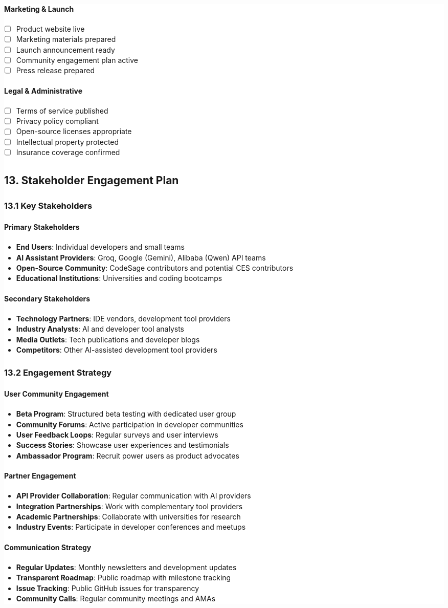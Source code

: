 #### Marketing & Launch
- [ ] Product website live
- [ ] Marketing materials prepared
- [ ] Launch announcement ready
- [ ] Community engagement plan active
- [ ] Press release prepared

#### Legal & Administrative
- [ ] Terms of service published
- [ ] Privacy policy compliant
- [ ] Open-source licenses appropriate
- [ ] Intellectual property protected
- [ ] Insurance coverage confirmed

## 13. Stakeholder Engagement Plan

### 13.1 Key Stakeholders

#### Primary Stakeholders
- **End Users**: Individual developers and small teams
- **AI Assistant Providers**: Groq, Google (Gemini), Alibaba (Qwen) API teams
- **Open-Source Community**: CodeSage contributors and potential CES contributors
- **Educational Institutions**: Universities and coding bootcamps

#### Secondary Stakeholders
- **Technology Partners**: IDE vendors, development tool providers
- **Industry Analysts**: AI and developer tool analysts
- **Media Outlets**: Tech publications and developer blogs
- **Competitors**: Other AI-assisted development tool providers

### 13.2 Engagement Strategy

#### User Community Engagement
- **Beta Program**: Structured beta testing with dedicated user group
- **Community Forums**: Active participation in developer communities
- **User Feedback Loops**: Regular surveys and user interviews
- **Success Stories**: Showcase user experiences and testimonials
- **Ambassador Program**: Recruit power users as product advocates

#### Partner Engagement
- **API Provider Collaboration**: Regular communication with AI providers
- **Integration Partnerships**: Work with complementary tool providers
- **Academic Partnerships**: Collaborate with universities for research
- **Industry Events**: Participate in developer conferences and meetups

#### Communication Strategy
- **Regular Updates**: Monthly newsletters and development updates
- **Transparent Roadmap**: Public roadmap with milestone tracking
- **Issue Tracking**: Public GitHub issues for transparency
- **Community Calls**: Regular community meetings and AMAs


[^1]: "AI API Reliability Study 2024" - Cloudflare, 2024. Analysis of major AI service outages and uptime statistics.
[^2]: "Server Reliability in Development Tools" - GitHub Status Page, 2023-2024. Historical uptime data for development infrastructure.
[^3]: "Hardware Failure Rates in Development Environments" - Backblaze Hard Drive Stats, 2024. SSD and RAM failure rate analysis.
[^4]: "API Rate Limiting Impact on Developer Productivity" - Stripe API Usage Study, 2023. Analysis of rate limit impacts on user behavior.
[^5]: "Open Source Community Sustainability Models" - GitHub Octoverse Report, 2024. Analysis of successful open source project sustainability.
[^6]: "Human-AI Collaboration Productivity Gains" - Stanford Human-Centered AI Institute, 2024. Research on productivity improvements in human-AI collaborative workflows.
[^7]: "Memory Management in AI Applications" - Redis Labs Performance Study, 2024. Benchmarks for caching and memory management in AI systems.
[^8]: "Vector Search Performance Benchmarks" - Pinecone Performance Report, 2024. FAISS and vector database performance metrics.
[^9]: "MCP Protocol Adoption in AI Tools" - Anthropic MCP Documentation, 2024. Usage statistics and adoption rates for Model Context Protocol.
[^10]: "Ethical AI Development Frameworks" - IEEE Standards Association, 2024. Standards for ethical AI implementation and human-AI interaction.